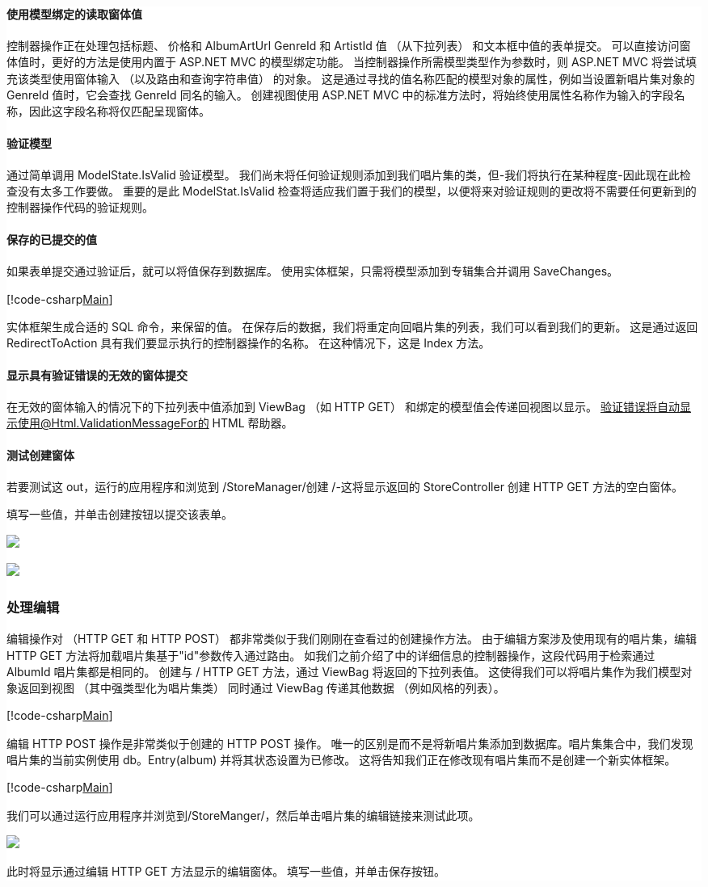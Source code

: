 #### <a name="reading-form-values-with-model-binding"></a>使用模型绑定的读取窗体值

控制器操作正在处理包括标题、 价格和 AlbumArtUrl GenreId 和 ArtistId 值 （从下拉列表） 和文本框中值的表单提交。 可以直接访问窗体值时，更好的方法是使用内置于 ASP.NET MVC 的模型绑定功能。 当控制器操作所需模型类型作为参数时，则 ASP.NET MVC 将尝试填充该类型使用窗体输入 （以及路由和查询字符串值） 的对象。 这是通过寻找的值名称匹配的模型对象的属性，例如当设置新唱片集对象的 GenreId 值时，它会查找 GenreId 同名的输入。 创建视图使用 ASP.NET MVC 中的标准方法时，将始终使用属性名称作为输入的字段名称，因此这字段名称将仅匹配呈现窗体。

#### <a name="validating-the-model"></a>验证模型

通过简单调用 ModelState.IsValid 验证模型。 我们尚未将任何验证规则添加到我们唱片集的类，但-我们将执行在某种程度-因此现在此检查没有太多工作要做。 重要的是此 ModelStat.IsValid 检查将适应我们置于我们的模型，以便将来对验证规则的更改将不需要任何更新到的控制器操作代码的验证规则。

#### <a name="saving-the-submitted-values"></a>保存的已提交的值

如果表单提交通过验证后，就可以将值保存到数据库。 使用实体框架，只需将模型添加到专辑集合并调用 SaveChanges。

[!code-csharp[Main](mvc-music-store-part-5/samples/sample10.cs)]

实体框架生成合适的 SQL 命令，来保留的值。 在保存后的数据，我们将重定向回唱片集的列表，我们可以看到我们的更新。 这是通过返回 RedirectToAction 具有我们要显示执行的控制器操作的名称。 在这种情况下，这是 Index 方法。

#### <a name="displaying-invalid-form-submissions-with-validation-errors"></a>显示具有验证错误的无效的窗体提交

在无效的窗体输入的情况下的下拉列表中值添加到 ViewBag （如 HTTP GET） 和绑定的模型值会传递回视图以显示。 验证错误将自动显示使用@Html.ValidationMessageFor的 HTML 帮助器。

#### <a name="testing-the-create-form"></a>测试创建窗体

若要测试这 out，运行的应用程序和浏览到 /StoreManager/创建 /-这将显示返回的 StoreController 创建 HTTP GET 方法的空白窗体。

填写一些值，并单击创建按钮以提交该表单。

![](mvc-music-store-part-5/_static/image7.png)

![](mvc-music-store-part-5/_static/image8.png)

### <a name="handling-edits"></a>处理编辑

编辑操作对 （HTTP GET 和 HTTP POST） 都非常类似于我们刚刚在查看过的创建操作方法。 由于编辑方案涉及使用现有的唱片集，编辑 HTTP GET 方法将加载唱片集基于"id"参数传入通过路由。 如我们之前介绍了中的详细信息的控制器操作，这段代码用于检索通过 AlbumId 唱片集都是相同的。 创建与 / HTTP GET 方法，通过 ViewBag 将返回的下拉列表值。 这使得我们可以将唱片集作为我们模型对象返回到视图 （其中强类型化为唱片集类） 同时通过 ViewBag 传递其他数据 （例如风格的列表）。

[!code-csharp[Main](mvc-music-store-part-5/samples/sample11.cs)]

编辑 HTTP POST 操作是非常类似于创建的 HTTP POST 操作。 唯一的区别是而不是将新唱片集添加到数据库。唱片集集合中，我们发现唱片集的当前实例使用 db。Entry(album) 并将其状态设置为已修改。 这将告知我们正在修改现有唱片集而不是创建一个新实体框架。

[!code-csharp[Main](mvc-music-store-part-5/samples/sample12.cs)]

我们可以通过运行应用程序并浏览到/StoreManger/，然后单击唱片集的编辑链接来测试此项。

![](mvc-music-store-part-5/_static/image9.png)

此时将显示通过编辑 HTTP GET 方法显示的编辑窗体。 填写一些值，并单击保存按钮。
